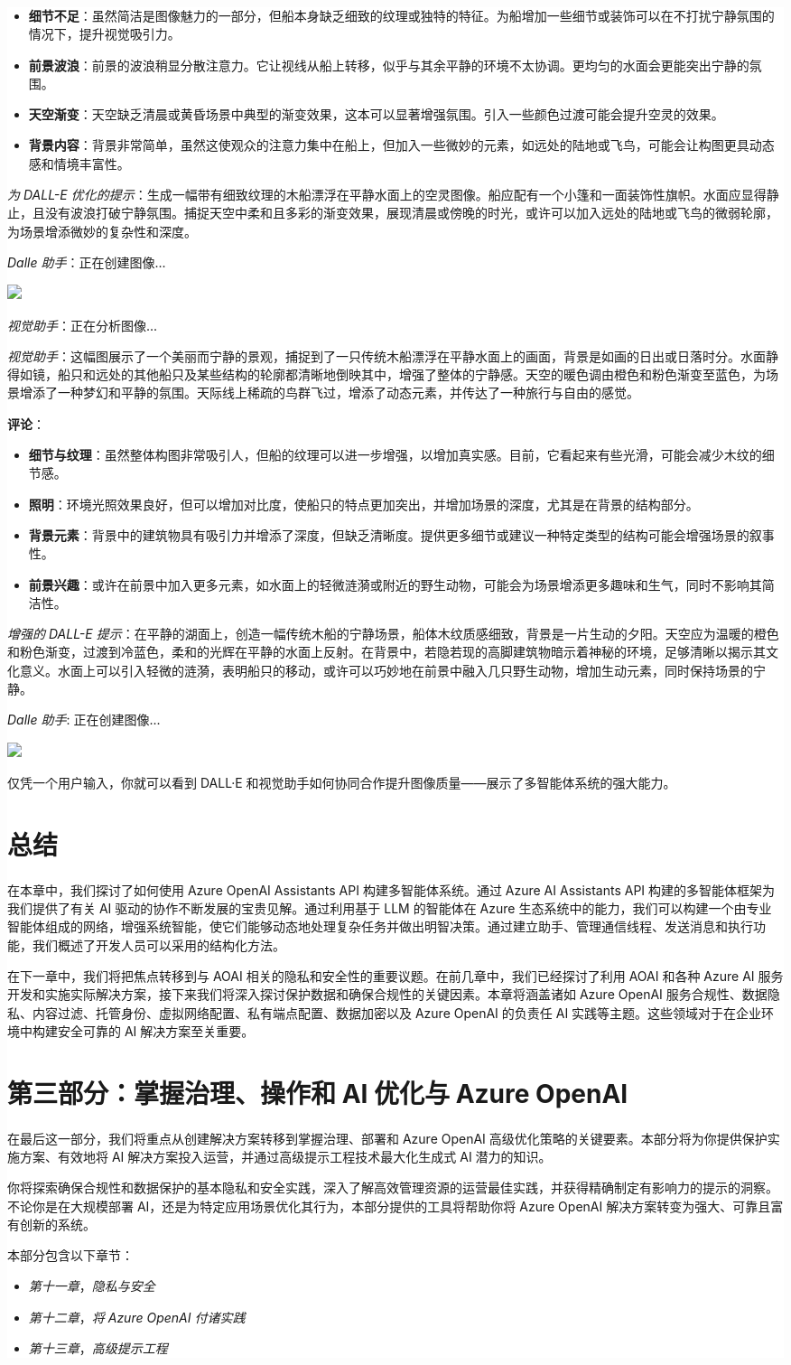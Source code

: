 +   **细节不足**：虽然简洁是图像魅力的一部分，但船本身缺乏细致的纹理或独特的特征。为船增加一些细节或装饰可以在不打扰宁静氛围的情况下，提升视觉吸引力。

+   **前景波浪**：前景的波浪稍显分散注意力。它让视线从船上转移，似乎与其余平静的环境不太协调。更均匀的水面会更能突出宁静的氛围。

+   **天空渐变**：天空缺乏清晨或黄昏场景中典型的渐变效果，这本可以显著增强氛围。引入一些颜色过渡可能会提升空灵的效果。

+   **背景内容**：背景非常简单，虽然这使观众的注意力集中在船上，但加入一些微妙的元素，如远处的陆地或飞鸟，可能会让构图更具动态感和情境丰富性。

*为 DALL-E 优化的提示*：生成一幅带有细致纹理的木船漂浮在平静水面上的空灵图像。船应配有一个小篷和一面装饰性旗帜。水面应显得静止，且没有波浪打破宁静氛围。捕捉天空中柔和且多彩的渐变效果，展现清晨或傍晚的时光，或许可以加入远处的陆地或飞鸟的微弱轮廓，为场景增添微妙的复杂性和深度。

*Dalle 助手*：正在创建图像...

![](img/B21019_10_09.jpg)

*视觉助手*：正在分析图像...

*视觉助手*：这幅图展示了一个美丽而宁静的景观，捕捉到了一只传统木船漂浮在平静水面上的画面，背景是如画的日出或日落时分。水面静得如镜，船只和远处的其他船只及某些结构的轮廓都清晰地倒映其中，增强了整体的宁静感。天空的暖色调由橙色和粉色渐变至蓝色，为场景增添了一种梦幻和平静的氛围。天际线上稀疏的鸟群飞过，增添了动态元素，并传达了一种旅行与自由的感觉。

**评论**：

+   **细节与纹理**：虽然整体构图非常吸引人，但船的纹理可以进一步增强，以增加真实感。目前，它看起来有些光滑，可能会减少木纹的细节感。

+   **照明**：环境光照效果良好，但可以增加对比度，使船只的特点更加突出，并增加场景的深度，尤其是在背景的结构部分。

+   **背景元素**：背景中的建筑物具有吸引力并增添了深度，但缺乏清晰度。提供更多细节或建议一种特定类型的结构可能会增强场景的叙事性。

+   **前景兴趣**：或许在前景中加入更多元素，如水面上的轻微涟漪或附近的野生动物，可能会为场景增添更多趣味和生气，同时不影响其简洁性。

*增强的 DALL-E 提示*：在平静的湖面上，创造一幅传统木船的宁静场景，船体木纹质感细致，背景是一片生动的夕阳。天空应为温暖的橙色和粉色渐变，过渡到冷蓝色，柔和的光辉在平静的水面上反射。在背景中，若隐若现的高脚建筑物暗示着神秘的环境，足够清晰以揭示其文化意义。水面上可以引入轻微的涟漪，表明船只的移动，或许可以巧妙地在前景中融入几只野生动物，增加生动元素，同时保持场景的宁静。

*Dalle 助手*: 正在创建图像...

![](img/B21019_10_10.jpg)

仅凭一个用户输入，你就可以看到 DALL·E 和视觉助手如何协同合作提升图像质量——展示了多智能体系统的强大能力。

# 总结

在本章中，我们探讨了如何使用 Azure OpenAI Assistants API 构建多智能体系统。通过 Azure AI Assistants API 构建的多智能体框架为我们提供了有关 AI 驱动的协作不断发展的宝贵见解。通过利用基于 LLM 的智能体在 Azure 生态系统中的能力，我们可以构建一个由专业智能体组成的网络，增强系统智能，使它们能够动态地处理复杂任务并做出明智决策。通过建立助手、管理通信线程、发送消息和执行功能，我们概述了开发人员可以采用的结构化方法。

在下一章中，我们将把焦点转移到与 AOAI 相关的隐私和安全性的重要议题。在前几章中，我们已经探讨了利用 AOAI 和各种 Azure AI 服务开发和实施实际解决方案，接下来我们将深入探讨保护数据和确保合规性的关键因素。本章将涵盖诸如 Azure OpenAI 服务合规性、数据隐私、内容过滤、托管身份、虚拟网络配置、私有端点配置、数据加密以及 Azure OpenAI 的负责任 AI 实践等主题。这些领域对于在企业环境中构建安全可靠的 AI 解决方案至关重要。

# 第三部分：掌握治理、操作和 AI 优化与 Azure OpenAI

在最后这一部分，我们将重点从创建解决方案转移到掌握治理、部署和 Azure OpenAI 高级优化策略的关键要素。本部分将为你提供保护实施方案、有效地将 AI 解决方案投入运营，并通过高级提示工程技术最大化生成式 AI 潜力的知识。

你将探索确保合规性和数据保护的基本隐私和安全实践，深入了解高效管理资源的运营最佳实践，并获得精确制定有影响力的提示的洞察。不论你是在大规模部署 AI，还是为特定应用场景优化其行为，本部分提供的工具将帮助你将 Azure OpenAI 解决方案转变为强大、可靠且富有创新的系统。

本部分包含以下章节：

+   *第十一章*，*隐私与安全*

+   *第十二章*，*将 Azure OpenAI 付诸实践*

+   *第十三章*，*高级提示工程*
